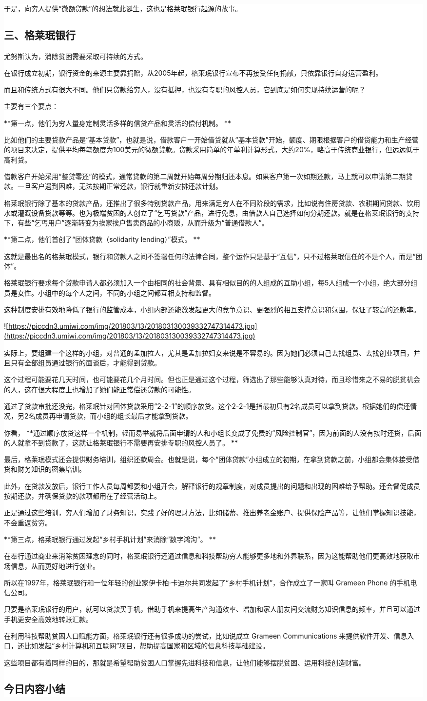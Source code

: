 于是，向穷人提供“微额贷款”的想法就此诞生，这也是格莱珉银行起源的故事。

## 三、格莱珉银行

尤努斯认为，消除贫困需要采取可持续的方式。

在银行成立初期，银行资金的来源主要靠捐赠，从2005年起，格莱珉银行宣布不再接受任何捐献，只依靠银行自身运营盈利。

而且和传统方式有很大不同。他们只贷款给穷人，没有抵押，也没有专职的风控人员，它到底是如何实现持续运营的呢？

主要有三个要点：

 **第一点，他们为穷人量身定制灵活多样的信贷产品和灵活的偿付机制。 **

比如他们的主要贷款产品是“基本贷款”，也就是说，借款客户一开始借贷就从“基本贷款”开始，额度、期限根据客户的借贷能力和生产经营的项目来决定，提供平均每笔额度为100美元的微额贷款。贷款采用简单的年单利计算形式，大约20%，略高于传统商业银行，但远远低于高利贷。

借款客户开始采用“整贷零还”的模式，通常贷款的第二周就开始每周分期归还本息。如果客户第一次如期还款，马上就可以申请第二期贷款。一旦客户遇到困难，无法按期正常还款，银行就重新安排还款计划。

格莱珉银行除了基本的贷款产品，还推出了很多特别贷款产品，用来满足穷人在不同阶段的需求，比如说有住房贷款、农耕期间贷款、饮用水或灌溉设备贷款等等。也为极端贫困的人创立了“乞丐贷款”产品，进行免息，由借款人自己选择如何分期还款。就是在格莱珉银行的支持下，有些“乞丐用户”逐渐转变为挨家挨户售卖商品的小商贩，从而升级为“普通借款人”。

 **第二点，他们首创了“团体贷款（solidarity lending）”模式。 **

这就是最出名的格莱珉模式，银行和贷款人之间不签署任何的法律合同，整个运作只是基于“互信”，只不过格莱珉信任的不是个人，而是“团体”。

格莱珉银行要求每个贷款申请人都必须加入一个由相同的社会背景、具有相似目的的人组成的互助小组，每5人组成一个小组，绝大部分组员是女性。小组中的每个人之间，不同的小组之间都互相支持和监督。

这种制度安排有效地降低了银行的监管成本，小组内部还能激发起更大的竞争意识、更强烈的相互支撑意识和氛围，保证了较高的还款率。

![https://piccdn3.umiwi.com/img/201803/13/201803130039332747314473.jpg](https://piccdn3.umiwi.com/img/201803/13/201803130039332747314473.jpg)

实际上，要组建一个这样的小组，对普通的孟加拉人，尤其是孟加拉妇女来说是不容易的。因为她们必须自己去找组员、去找创业项目，并且只有全部组员通过银行的面谈后，才能得到贷款。

这个过程可能要花几天时间，也可能要花几个月时间。但也正是通过这个过程，筛选出了那些能够认真对待，而且珍惜来之不易的脱贫机会的人，这在很大程度上也增加了她们能正常偿还贷款的可能性。

通过了贷款审批还没完，格莱珉针对团体贷款采用“2-2-1”的顺序放贷。这个2-2-1是指最初只有2名成员可以拿到贷款。根据她们的偿还情况，另2名成员再申请贷款，而小组的组长最后才能拿到贷款。

你看， **通过顺序放贷这样一个机制，轻而易举就将后面申请的人和小组长变成了免费的“风险控制官”，因为前面的人没有按时还贷，后面的人就拿不到贷款了，这就让格莱珉银行不需要再安排专职的风控人员了。 **

最后，格莱珉模式还会提供财务培训，组织还款周会。也就是说，每个“团体贷款”小组成立的初期，在拿到贷款之前，小组都会集体接受借贷和财务知识的密集培训。

此外，在贷款发放后，银行工作人员每周都要和小组开会，解释银行的规章制度，对成员提出的问题和出现的困难给予帮助。还会督促成员按期还款，并确保贷款的款项都用在了经营活动上。

正是通过这些培训，穷人们增加了财务知识，实践了好的理财方法，比如储蓄、推出养老金账户、提供保险产品等，让他们掌握知识技能，不会重返贫穷。

 **第三点，格莱珉银行通过发起“乡村手机计划”来消除“数字鸿沟”。 **

在奉行通过商业来消除贫困理念的同时，格莱珉银行还通过信息和科技帮助穷人能够更多地和外界联系，因为这能帮助他们更高效地获取市场信息，从而更好地进行创业。

所以在1997年，格莱珉银行和一位年轻的创业家伊卡柏·卡迪尔共同发起了“乡村手机计划”，合作成立了一家叫 Grameen Phone 的手机电信公司。

只要是格莱珉银行的用户，就可以贷款买手机，借助手机来提高生产沟通效率、增加和家人朋友间交流财务知识信息的频率，并且可以通过手机更安全高效地转账汇款。

在利用科技帮助贫困人口赋能方面，格莱珉银行还有很多成功的尝试，比如说成立 Grameen Communications 来提供软件开发、信息入口，还比如发起“乡村计算机和互联网”项目，帮助提高国家和区域的信息科技基础建设。

这些项目都有着同样的目的，那就是希望帮助贫困人口掌握先进科技和信息，让他们能够摆脱贫困、运用科技创造财富。

## 今日内容小结
